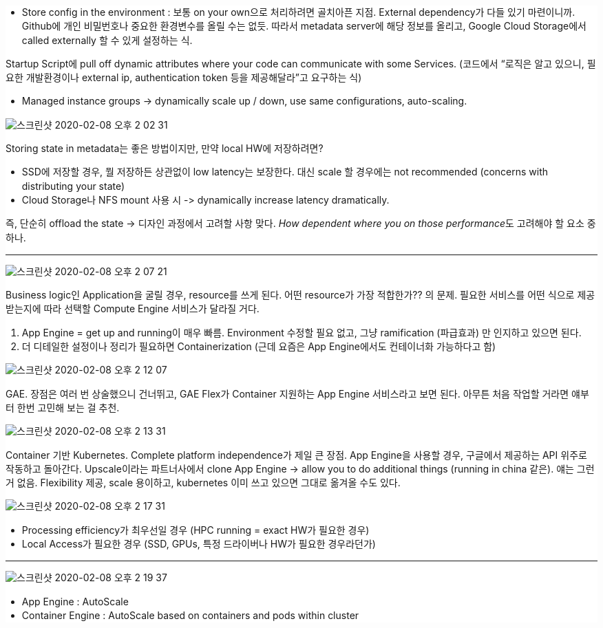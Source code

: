 * Store config in the environment : 보통 on your own으로 처리하려면 골치아픈 지점. External dependency가 다들 있기 마련이니까. Github에 개인 비밀번호나 중요한 환경변수를 올릴 수는 없듯. 
따라서 metadata server에 해당 정보를 올리고, Google Cloud Storage에서 called externally 할 수 있게 설정하는 식.

Startup Script에 pull off dynamic attributes where your code can communicate with some Services. (코드에서 “로직은 알고 있으니, 필요한 개발환경이나 external ip, authentication token 등을 제공해달라”고 요구하는 식)

- Managed instance groups -> dynamically scale up / down, use same configurations, auto-scaling.


<img width="926" alt="스크린샷 2020-02-08 오후 2 02 31" src="https://user-images.githubusercontent.com/26548454/74080120-cbe25380-4a83-11ea-8c1d-7877c92e8b57.png">

Storing state in metadata는 좋은 방법이지만, 만약 local HW에 저장하려면?
- SSD에 저장할 경우, 뭘 저장하든 상관없이 low latency는 보장한다. 대신 scale 할 경우에는 not recommended (concerns with distributing your state)
- Cloud Storage나 NFS mount 사용 시 -> dynamically increase latency dramatically.

즉, 단순히 offload the state -> 디자인 과정에서 고려할 사항 맞다.
*How dependent where you on those performance*도 고려해야 할 요소 중 하나.

---


<img width="925" alt="스크린샷 2020-02-08 오후 2 07 21" src="https://user-images.githubusercontent.com/26548454/74080121-cd138080-4a83-11ea-8787-2ec747680805.png">

Business logic인 Application을 굴릴 경우, resource를 쓰게 된다. 어떤 resource가 가장 적합한가?? 의 문제. 필요한 서비스를 어떤 식으로 제공받는지에 따라 선택할 Compute Engine 서비스가 달라질 거다.

1. App Engine = get up and running이 매우 빠름. Environment 수정할 필요 없고, 그냥 ramification (파급효과) 만 인지하고 있으면 된다. 
2. 더 디테일한 설정이나 정리가 필요하면 Containerization (근데 요즘은 App Engine에서도 컨테이너화 가능하다고 함)

<img width="926" alt="스크린샷 2020-02-08 오후 2 12 07" src="https://user-images.githubusercontent.com/26548454/74080122-ce44ad80-4a83-11ea-978b-9e3d75eec887.png">

GAE. 장점은 여러 번 상술했으니 건너뛰고, GAE Flex가 Container 지원하는 App Engine 서비스라고 보면 된다. 아무튼 처음 작업할 거라면 얘부터 한번 고민해 보는 걸 추천.


<img width="925" alt="스크린샷 2020-02-08 오후 2 13 31" src="https://user-images.githubusercontent.com/26548454/74080123-ce44ad80-4a83-11ea-8510-63aff48c1c15.png">

Container 기반 Kubernetes. Complete platform independence가 제일 큰 장점. App Engine을 사용할 경우, 구글에서 제공하는 API 위주로 작동하고 돌아간다. Upscale이라는 파트너사에서 clone App Engine -> allow you to do additional things (running in china 같은).
얘는 그런 거 없음. Flexibility 제공, scale 용이하고, kubernetes 이미 쓰고 있으면 그대로 옮겨올 수도 있다.

<img width="925" alt="스크린샷 2020-02-08 오후 2 17 31" src="https://user-images.githubusercontent.com/26548454/74080124-cedd4400-4a83-11ea-95ad-cfab86930e78.png">


* Processing efficiency가 최우선일 경우 (HPC running = exact HW가 필요한 경우)
* Local Access가 필요한 경우 (SSD, GPUs, 특정 드라이버나 HW가 필요한 경우라던가)

---


<img width="923" alt="스크린샷 2020-02-08 오후 2 19 37" src="https://user-images.githubusercontent.com/26548454/74080125-cf75da80-4a83-11ea-97e8-aa2261211578.png">

* App Engine : AutoScale
* Container Engine : AutoScale based on containers and pods within cluster
